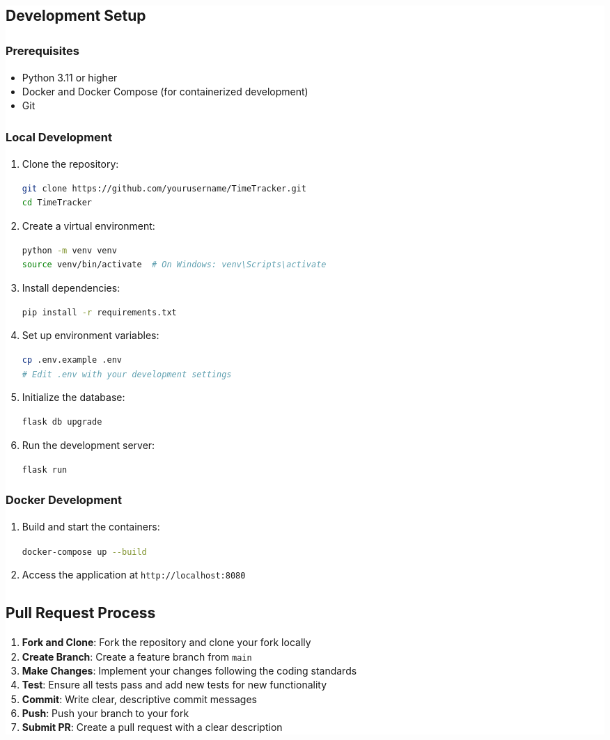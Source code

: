 ## Development Setup

### Prerequisites

- Python 3.11 or higher
- Docker and Docker Compose (for containerized development)
- Git

### Local Development

1. Clone the repository:
   ```bash
   git clone https://github.com/yourusername/TimeTracker.git
   cd TimeTracker
   ```

2. Create a virtual environment:
   ```bash
   python -m venv venv
   source venv/bin/activate  # On Windows: venv\Scripts\activate
   ```

3. Install dependencies:
   ```bash
   pip install -r requirements.txt
   ```

4. Set up environment variables:
   ```bash
   cp .env.example .env
   # Edit .env with your development settings
   ```

5. Initialize the database:
   ```bash
   flask db upgrade
   ```

6. Run the development server:
   ```bash
   flask run
   ```

### Docker Development

1. Build and start the containers:
   ```bash
   docker-compose up --build
   ```

2. Access the application at `http://localhost:8080`

## Pull Request Process

1. **Fork and Clone**: Fork the repository and clone your fork locally
2. **Create Branch**: Create a feature branch from `main`
3. **Make Changes**: Implement your changes following the coding standards
4. **Test**: Ensure all tests pass and add new tests for new functionality
5. **Commit**: Write clear, descriptive commit messages
6. **Push**: Push your branch to your fork
7. **Submit PR**: Create a pull request with a clear description
